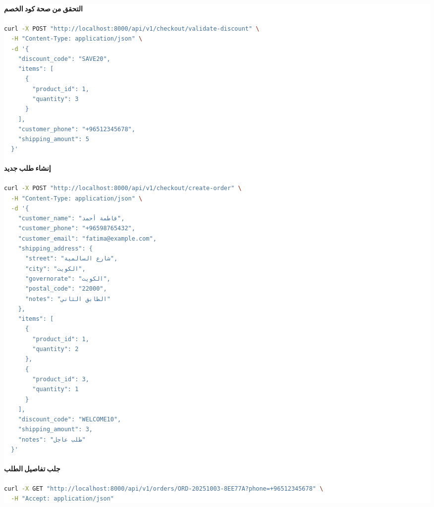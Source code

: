#### التحقق من صحة كود الخصم
```bash
curl -X POST "http://localhost:8000/api/v1/checkout/validate-discount" \
  -H "Content-Type: application/json" \
  -d '{
    "discount_code": "SAVE20",
    "items": [
      {
        "product_id": 1,
        "quantity": 3
      }
    ],
    "customer_phone": "+96512345678",
    "shipping_amount": 5
  }'
```

#### إنشاء طلب جديد
```bash
curl -X POST "http://localhost:8000/api/v1/checkout/create-order" \
  -H "Content-Type: application/json" \
  -d '{
    "customer_name": "فاطمة أحمد",
    "customer_phone": "+96598765432",
    "customer_email": "fatima@example.com",
    "shipping_address": {
      "street": "شارع السالمية",
      "city": "الكويت",
      "governorate": "الكويت",
      "postal_code": "22000",
      "notes": "الطابق الثاني"
    },
    "items": [
      {
        "product_id": 1,
        "quantity": 2
      },
      {
        "product_id": 3,
        "quantity": 1
      }
    ],
    "discount_code": "WELCOME10",
    "shipping_amount": 3,
    "notes": "طلب عاجل"
  }'
```

#### جلب تفاصيل الطلب
```bash
curl -X GET "http://localhost:8000/api/v1/orders/ORD-20251003-8EE77A?phone=+96512345678" \
  -H "Accept: application/json"
```
